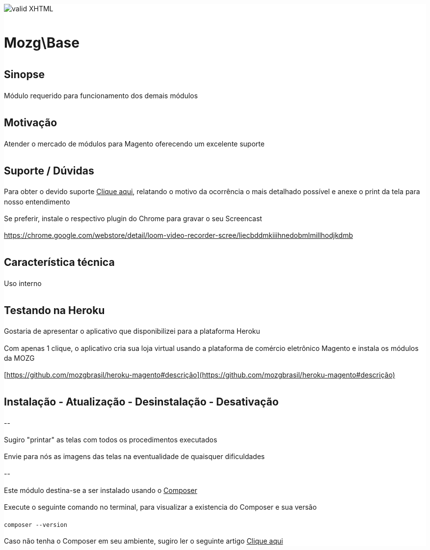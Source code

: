 [checkmark]: https://raw.githubusercontent.com/mozgbrasil/mozgbrasil.github.io/master/assets/images/logos/logo_32_32.png "MOZG"
![valid XHTML][checkmark]

[requerimentos]: http://mozgbrasil.github.io/requerimentos/
[getcomposer]: https://getcomposer.org/
[uninstall-mods]: https://getcomposer.org/doc/03-cli.md#remove
[git-releases]: https://github.com/mozgbrasil/magento-base-php_71/releases
[artigo-composer]: http://mozg.com.br/ubuntu/composer
[ioncube-loader]: http://www.ioncube.com/loaders.php
[acordo]: http://mozg.com.br/acordo-licenca-usuario-final/
[tickets]: https://cerebrum.freshdesk.com/support/tickets/new

# Mozg\Base

## Sinopse

Módulo requerido para funcionamento dos demais módulos

## Motivação

Atender o mercado de módulos para Magento oferecendo um excelente suporte

## Suporte / Dúvidas

Para obter o devido suporte [Clique aqui][tickets], relatando o motivo da ocorrência o mais detalhado possível e anexe o print da tela para nosso entendimento

Se preferir, instale o respectivo plugin do Chrome para gravar o seu Screencast

https://chrome.google.com/webstore/detail/loom-video-recorder-scree/liecbddmkiiihnedobmlmillhodjkdmb

## Característica técnica

Uso interno

## Testando na Heroku

Gostaria de apresentar o aplicativo que disponibilizei para a plataforma Heroku

Com apenas 1 clique, o aplicativo cria sua loja virtual usando a plataforma de comércio eletrônico Magento e instala os módulos da MOZG

[https://github.com/mozgbrasil/heroku-magento#descrição](https://github.com/mozgbrasil/heroku-magento#descrição)

## Instalação - Atualização - Desinstalação - Desativação

--

Sugiro "printar" as telas com todos os procedimentos executados

Envie para nós as imagens das telas na eventualidade de quaisquer dificuldades

--

Este módulo destina-se a ser instalado usando o [Composer][getcomposer]

Execute o seguinte comando no terminal, para visualizar a existencia do Composer e sua versão

	composer --version

Caso não tenha o Composer em seu ambiente, sugiro ler o seguinte artigo [Clique aqui][artigo-composer]
